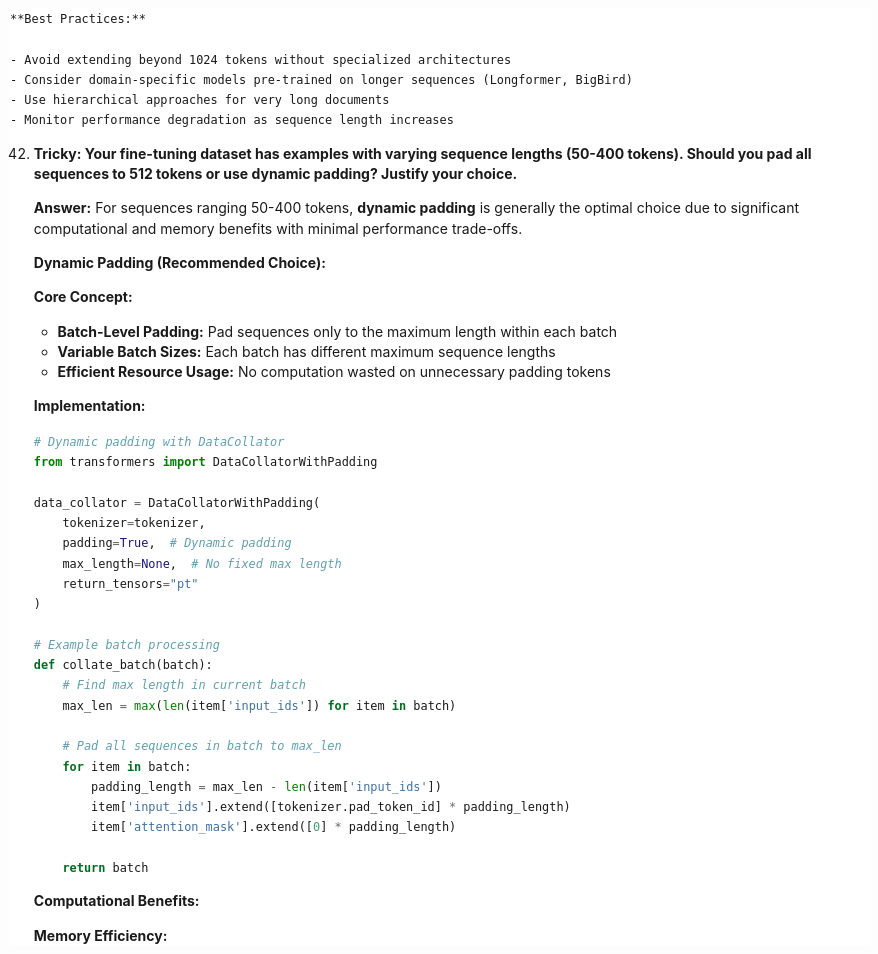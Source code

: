     **Best Practices:**

    - Avoid extending beyond 1024 tokens without specialized architectures
    - Consider domain-specific models pre-trained on longer sequences (Longformer, BigBird)
    - Use hierarchical approaches for very long documents
    - Monitor performance degradation as sequence length increases

42. **Tricky: Your fine-tuning dataset has examples with varying sequence lengths (50-400 tokens). Should you pad all sequences to 512 tokens or use dynamic padding? Justify your choice.**

    **Answer:** For sequences ranging 50-400 tokens, **dynamic padding** is generally the optimal choice due to significant computational and memory benefits with minimal performance trade-offs.

    **Dynamic Padding (Recommended Choice):**

    **Core Concept:**

    - **Batch-Level Padding:** Pad sequences only to the maximum length within each batch
    - **Variable Batch Sizes:** Each batch has different maximum sequence lengths
    - **Efficient Resource Usage:** No computation wasted on unnecessary padding tokens

    **Implementation:**

    ```python
    # Dynamic padding with DataCollator
    from transformers import DataCollatorWithPadding

    data_collator = DataCollatorWithPadding(
        tokenizer=tokenizer,
        padding=True,  # Dynamic padding
        max_length=None,  # No fixed max length
        return_tensors="pt"
    )

    # Example batch processing
    def collate_batch(batch):
        # Find max length in current batch
        max_len = max(len(item['input_ids']) for item in batch)

        # Pad all sequences in batch to max_len
        for item in batch:
            padding_length = max_len - len(item['input_ids'])
            item['input_ids'].extend([tokenizer.pad_token_id] * padding_length)
            item['attention_mask'].extend([0] * padding_length)

        return batch
    ```

    **Computational Benefits:**

    **Memory Efficiency:**

